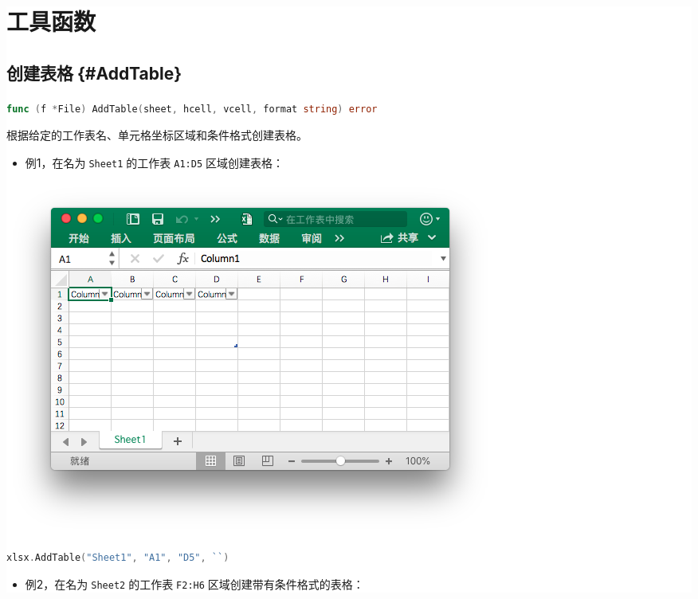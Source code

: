 # 工具函数

## 创建表格 {#AddTable}

```go
func (f *File) AddTable(sheet, hcell, vcell, format string) error
```

根据给定的工作表名、单元格坐标区域和条件格式创建表格。

- 例1，在名为 `Sheet1` 的工作表 `A1:D5` 区域创建表格：

!["创建表格"](./images/addtable_01.png "创建表格")

```go
xlsx.AddTable("Sheet1", "A1", "D5", ``)
```

- 例2，在名为 `Sheet2` 的工作表 `F2:H6` 区域创建带有条件格式的表格：
